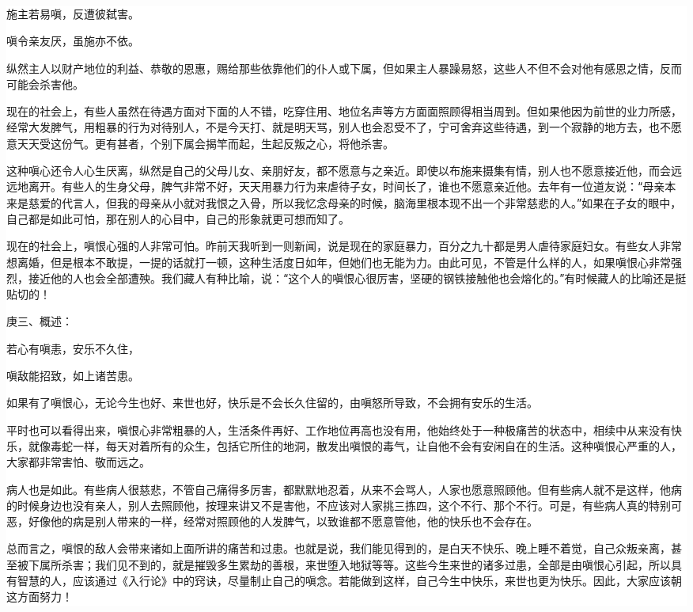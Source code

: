 施主若易嗔，反遭彼弑害。

嗔令亲友厌，虽施亦不依。

纵然主人以财产地位的利益、恭敬的恩惠，赐给那些依靠他们的仆人或下属，但如果主人暴躁易怒，这些人不但不会对他有感恩之情，反而可能会杀害他。

现在的社会上，有些人虽然在待遇方面对下面的人不错，吃穿住用、地位名声等方方面面照顾得相当周到。但如果他因为前世的业力所感，经常大发脾气，用粗暴的行为对待别人，不是今天打、就是明天骂，别人也会忍受不了，宁可舍弃这些待遇，到一个寂静的地方去，也不愿意天天受这份气。更有甚者，个别下属会揭竿而起，生起反叛之心，将他杀害。

这种嗔心还令人心生厌离，纵然是自己的父母儿女、亲朋好友，都不愿意与之亲近。即使以布施来摄集有情，别人也不愿意接近他，而会远远地离开。有些人的生身父母，脾气非常不好，天天用暴力行为来虐待子女，时间长了，谁也不愿意亲近他。去年有一位道友说：“母亲本来是慈爱的代言人，但我的母亲从小就对我恨之入骨，所以我忆念母亲的时候，脑海里根本现不出一个非常慈悲的人。”如果在子女的眼中，自己都是如此可怕，那在别人的心目中，自己的形象就更可想而知了。

现在的社会上，嗔恨心强的人非常可怕。昨前天我听到一则新闻，说是现在的家庭暴力，百分之九十都是男人虐待家庭妇女。有些女人非常想离婚，但是根本不敢提，一提的话就打一顿，这种生活度日如年，但她们也无能为力。由此可见，不管是什么样的人，如果嗔恨心非常强烈，接近他的人也会全部遭殃。我们藏人有种比喻，说：“这个人的嗔恨心很厉害，坚硬的钢铁接触他也会熔化的。”有时候藏人的比喻还是挺贴切的！

庚三、概述：

若心有嗔恚，安乐不久住，

嗔敌能招致，如上诸苦患。

如果有了嗔恨心，无论今生也好、来世也好，快乐是不会长久住留的，由嗔怒所导致，不会拥有安乐的生活。

平时也可以看得出来，嗔恨心非常粗暴的人，生活条件再好、工作地位再高也没有用，他始终处于一种极痛苦的状态中，相续中从来没有快乐，就像毒蛇一样，每天对着所有的众生，包括它所住的地洞，散发出嗔恨的毒气，让自他不会有安闲自在的生活。这种嗔恨心严重的人，大家都非常害怕、敬而远之。

病人也是如此。有些病人很慈悲，不管自己痛得多厉害，都默默地忍着，从来不会骂人，人家也愿意照顾他。但有些病人就不是这样，他病的时候身边也没有亲人，别人去照顾他，按理来讲又不是害他，不应该对人家挑三拣四，这个不行、那个不行。可是，有些病人真的特别可恶，好像他的病是别人带来的一样，经常对照顾他的人发脾气，以致谁都不愿意管他，他的快乐也不会存在。

总而言之，嗔恨的敌人会带来诸如上面所讲的痛苦和过患。也就是说，我们能见得到的，是白天不快乐、晚上睡不着觉，自己众叛亲离，甚至被下属所杀害；我们见不到的，就是摧毁多生累劫的善根，来世堕入地狱等等。这些今生来世的诸多过患，全部是由嗔恨心引起，所以具有智慧的人，应该通过《入行论》中的窍诀，尽量制止自己的嗔念。若能做到这样，自己今生中快乐，来世也更为快乐。因此，大家应该朝这方面努力！
